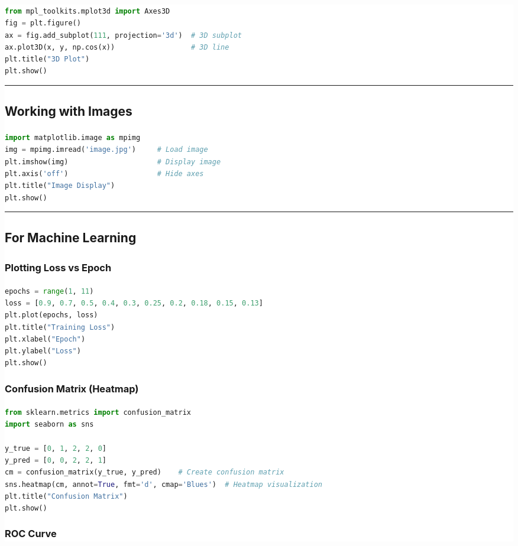 ```python
from mpl_toolkits.mplot3d import Axes3D
fig = plt.figure()
ax = fig.add_subplot(111, projection='3d')  # 3D subplot
ax.plot3D(x, y, np.cos(x))                  # 3D line
plt.title("3D Plot")
plt.show()
```

---

## Working with Images

```python
import matplotlib.image as mpimg
img = mpimg.imread('image.jpg')     # Load image
plt.imshow(img)                     # Display image
plt.axis('off')                     # Hide axes
plt.title("Image Display")
plt.show()
```

---

## For Machine Learning

### Plotting Loss vs Epoch

```python
epochs = range(1, 11)
loss = [0.9, 0.7, 0.5, 0.4, 0.3, 0.25, 0.2, 0.18, 0.15, 0.13]
plt.plot(epochs, loss)
plt.title("Training Loss")
plt.xlabel("Epoch")
plt.ylabel("Loss")
plt.show()
```

### Confusion Matrix (Heatmap)

```python
from sklearn.metrics import confusion_matrix
import seaborn as sns

y_true = [0, 1, 2, 2, 0]
y_pred = [0, 0, 2, 2, 1]
cm = confusion_matrix(y_true, y_pred)    # Create confusion matrix
sns.heatmap(cm, annot=True, fmt='d', cmap='Blues')  # Heatmap visualization
plt.title("Confusion Matrix")
plt.show()
```

### ROC Curve
